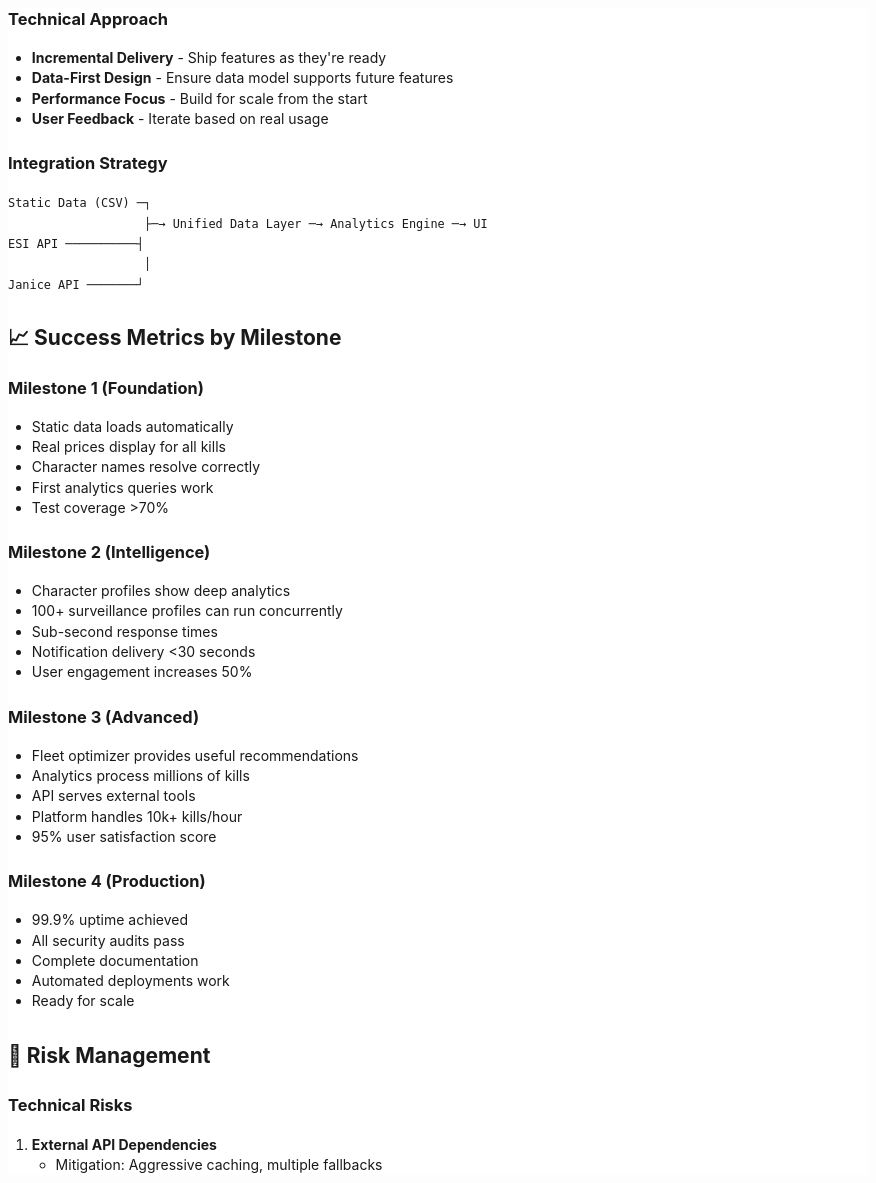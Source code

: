 ### Technical Approach
- **Incremental Delivery** - Ship features as they're ready
- **Data-First Design** - Ensure data model supports future features
- **Performance Focus** - Build for scale from the start
- **User Feedback** - Iterate based on real usage

### Integration Strategy
```
Static Data (CSV) ─┐
                   ├─→ Unified Data Layer ─→ Analytics Engine ─→ UI
ESI API ──────────┤
                   │
Janice API ───────┘
```

## 📈 Success Metrics by Milestone

### Milestone 1 (Foundation)
- Static data loads automatically
- Real prices display for all kills
- Character names resolve correctly
- First analytics queries work
- Test coverage >70%

### Milestone 2 (Intelligence)  
- Character profiles show deep analytics
- 100+ surveillance profiles can run concurrently
- Sub-second response times
- Notification delivery <30 seconds
- User engagement increases 50%

### Milestone 3 (Advanced)
- Fleet optimizer provides useful recommendations
- Analytics process millions of kills
- API serves external tools
- Platform handles 10k+ kills/hour
- 95% user satisfaction score

### Milestone 4 (Production)
- 99.9% uptime achieved
- All security audits pass
- Complete documentation
- Automated deployments work
- Ready for scale

## 🚧 Risk Management

### Technical Risks
1. **External API Dependencies**
   - Mitigation: Aggressive caching, multiple fallbacks
   